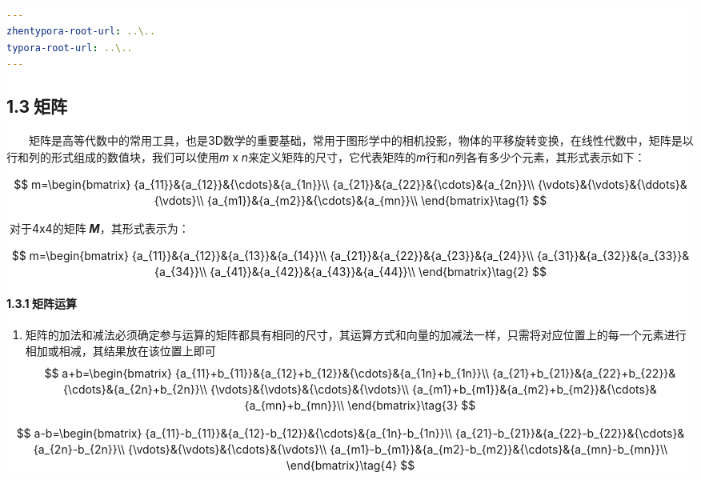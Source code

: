 ```yaml
---
zhentypora-root-url: ..\..
typora-root-url: ..\..
---
```


## 1.3 矩阵

　　矩阵是高等代数中的常用工具，也是3D数学的重要基础，常用于图形学中的相机投影，物体的平移旋转变换，在线性代数中，矩阵是以行和列的形式组成的数值块，我们可以使用*m* x *n*来定义矩阵的尺寸，它代表矩阵的*m*行和*n*列各有多少个元素，其形式表示如下：

$$
m=\begin{bmatrix}
{a_{11}}&{a_{12}}&{\cdots}&{a_{1n}}\\
{a_{21}}&{a_{22}}&{\cdots}&{a_{2n}}\\
{\vdots}&{\vdots}&{\ddots}&{\vdots}\\
{a_{m1}}&{a_{m2}}&{\cdots}&{a_{mn}}\\
\end{bmatrix}\tag{1}
$$

​ 对于4x4的矩阵 ***M***，其形式表示为：

$$
m=\begin{bmatrix}
{a_{11}}&{a_{12}}&{a_{13}}&{a_{14}}\\
{a_{21}}&{a_{22}}&{a_{23}}&{a_{24}}\\
{a_{31}}&{a_{32}}&{a_{33}}&{a_{34}}\\
{a_{41}}&{a_{42}}&{a_{43}}&{a_{44}}\\
\end{bmatrix}\tag{2}
$$

#### 1.3.1 矩阵运算

1. 矩阵的加法和减法必须确定参与运算的矩阵都具有相同的尺寸，其运算方式和向量的加减法一样，只需将对应位置上的每一个元素进行相加或相减，其结果放在该位置上即可
  $$
      a+b=\begin{bmatrix}
      {a_{11}+b_{11}}&{a_{12}+b_{12}}&{\cdots}&{a_{1n}+b_{1n}}\\
      {a_{21}+b_{21}}&{a_{22}+b_{22}}&{\cdots}&{a_{2n}+b_{2n}}\\
      {\vdots}&{\vdots}&{\cdots}&{\vdots}\\
      {a_{m1}+b_{m1}}&{a_{m2}+b_{m2}}&{\cdots}&{a_{mn}+b_{mn}}\\
      \end{bmatrix}\tag{3}
  $$
  
  $$
      a-b=\begin{bmatrix}
      {a_{11}-b_{11}}&{a_{12}-b_{12}}&{\cdots}&{a_{1n}-b_{1n}}\\
      {a_{21}-b_{21}}&{a_{22}-b_{22}}&{\cdots}&{a_{2n}-b_{2n}}\\
      {\vdots}&{\vdots}&{\cdots}&{\vdots}\\
      {a_{m1}-b_{m1}}&{a_{m2}-b_{m2}}&{\cdots}&{a_{mn}-b_{mn}}\\
      \end{bmatrix}\tag{4}
  $$
